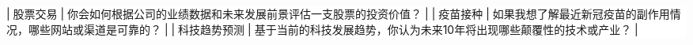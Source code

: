 | 股票交易         | 你会如何根据公司的业绩数据和未来发展前景评估一支股票的投资价值？                                                                                                                                                                                                                                                                                                                                                                                                                                                                                                                                                                                                                                                                                                                                                                                                                                                                                                                                                                                                                                                                                                                                                                                                                                                                                                                                                                                                                                                                                                                                                                                                                                                                                                                                                                                                                           |
| 疫苗接种         | 如果我想了解最近新冠疫苗的副作用情况，哪些网站或渠道是可靠的？                                                                                                                                                                                                                                                                                                                                                                                                                                                                                                                                                                                                                                                                                                                                                                                                                                                                                                                                                                                                                                                                                                                                                                                                                                                                                                                                                                                                                                                                                                                                                                                                                                                                                                                                                          |
| 科技趋势预测     | 基于当前的科技发展趋势，你认为未来10年将出现哪些颠覆性的技术或产业？                                                                                                                                                                                                                                                                                                                                                                                                                                                                                                                                                                                                                                                                                                                                                                                                                                                                                                                                                                                                                                                                                                                                                                                                                                                                                                                                                                                                                                                                                                                                                                                                                                                                                             |